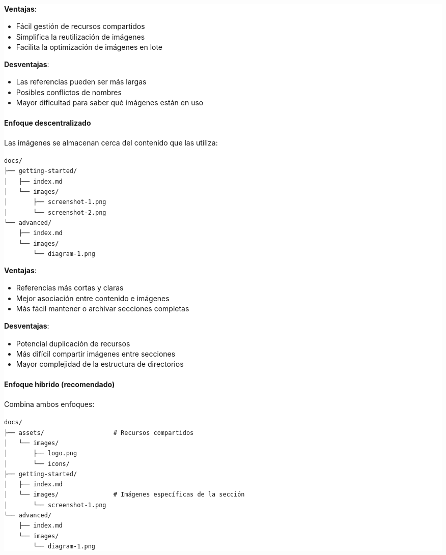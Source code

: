**Ventajas**:
- Fácil gestión de recursos compartidos
- Simplifica la reutilización de imágenes
- Facilita la optimización de imágenes en lote

**Desventajas**:
- Las referencias pueden ser más largas
- Posibles conflictos de nombres
- Mayor dificultad para saber qué imágenes están en uso

#### Enfoque descentralizado

Las imágenes se almacenan cerca del contenido que las utiliza:

```
docs/
├── getting-started/
│   ├── index.md
│   └── images/
│       ├── screenshot-1.png
│       └── screenshot-2.png
└── advanced/
    ├── index.md
    └── images/
        └── diagram-1.png
```

**Ventajas**:
- Referencias más cortas y claras
- Mejor asociación entre contenido e imágenes
- Más fácil mantener o archivar secciones completas

**Desventajas**:
- Potencial duplicación de recursos
- Más difícil compartir imágenes entre secciones
- Mayor complejidad de la estructura de directorios

#### Enfoque híbrido (recomendado)

Combina ambos enfoques:

```
docs/
├── assets/                   # Recursos compartidos
│   └── images/
│       ├── logo.png
│       └── icons/
├── getting-started/
│   ├── index.md
│   └── images/               # Imágenes específicas de la sección
│       └── screenshot-1.png
└── advanced/
    ├── index.md
    └── images/
        └── diagram-1.png
```
